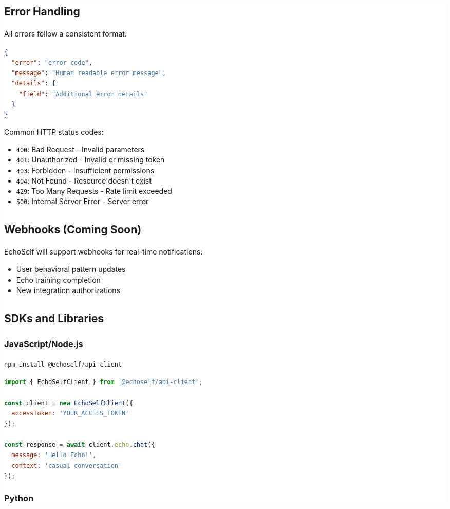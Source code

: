 ## Error Handling

All errors follow a consistent format:

```json
{
  "error": "error_code",
  "message": "Human readable error message",
  "details": {
    "field": "Additional error details"
  }
}
```

Common HTTP status codes:
- `400`: Bad Request - Invalid parameters
- `401`: Unauthorized - Invalid or missing token
- `403`: Forbidden - Insufficient permissions
- `404`: Not Found - Resource doesn't exist
- `429`: Too Many Requests - Rate limit exceeded
- `500`: Internal Server Error - Server error

## Webhooks (Coming Soon)

EchoSelf will support webhooks for real-time notifications:

- User behavioral pattern updates
- Echo training completion
- New integration authorizations

## SDKs and Libraries

### JavaScript/Node.js

```javascript
npm install @echoself/api-client
```

```javascript
import { EchoSelfClient } from '@echoself/api-client';

const client = new EchoSelfClient({
  accessToken: 'YOUR_ACCESS_TOKEN'
});

const response = await client.echo.chat({
  message: 'Hello Echo!',
  context: 'casual conversation'
});
```

### Python
